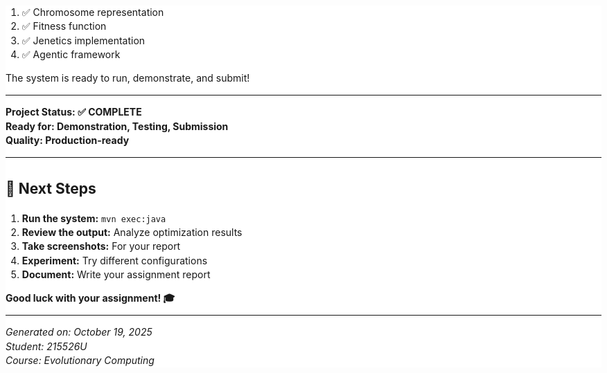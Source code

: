 1. ✅ Chromosome representation
2. ✅ Fitness function
3. ✅ Jenetics implementation
4. ✅ Agentic framework

The system is ready to run, demonstrate, and submit!

---

**Project Status: ✅ COMPLETE**  
**Ready for: Demonstration, Testing, Submission**  
**Quality: Production-ready**

---

## 🚀 Next Steps

1. **Run the system:** `mvn exec:java`
2. **Review the output:** Analyze optimization results
3. **Take screenshots:** For your report
4. **Experiment:** Try different configurations
5. **Document:** Write your assignment report

**Good luck with your assignment! 🎓**

---

_Generated on: October 19, 2025_  
_Student: 215526U_  
_Course: Evolutionary Computing_
